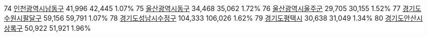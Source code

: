  <tr class="item">
    <td>74</td>
    <td><a href="/apt/인천광역시남동구">인천광역시남동구</a></td>
    <td>41,996</td>
    <td>42,445</td>
    <td>1.07%</td>
  </tr>

  <tr class="item">
    <td>75</td>
    <td><a href="/apt/울산광역시동구">울산광역시동구</a></td>
    <td>34,468</td>
    <td>35,062</td>
    <td>1.72%</td>
  </tr>

  <tr class="item">
    <td>76</td>
    <td><a href="/apt/울산광역시울주군">울산광역시울주군</a></td>
    <td>29,705</td>
    <td>30,155</td>
    <td>1.52%</td>
  </tr>

  <tr class="item">
    <td>77</td>
    <td><a href="/apt/경기도수원시팔달구">경기도수원시팔달구</a></td>
    <td>59,156</td>
    <td>59,791</td>
    <td>1.07%</td>
  </tr>

  <tr class="item">
    <td>78</td>
    <td><a href="/apt/경기도성남시수정구">경기도성남시수정구</a></td>
    <td>104,333</td>
    <td>106,026</td>
    <td>1.62%</td>
  </tr>

  <tr class="item">
    <td>79</td>
    <td><a href="/apt/경기도평택시">경기도평택시</a></td>
    <td>30,638</td>
    <td>31,049</td>
    <td>1.34%</td>
  </tr>

  <tr class="item">
    <td>80</td>
    <td><a href="/apt/경기도안산시상록구">경기도안산시상록구</a></td>
    <td>50,922</td>
    <td>51,921</td>
    <td>1.96%</td>
  </tr>
